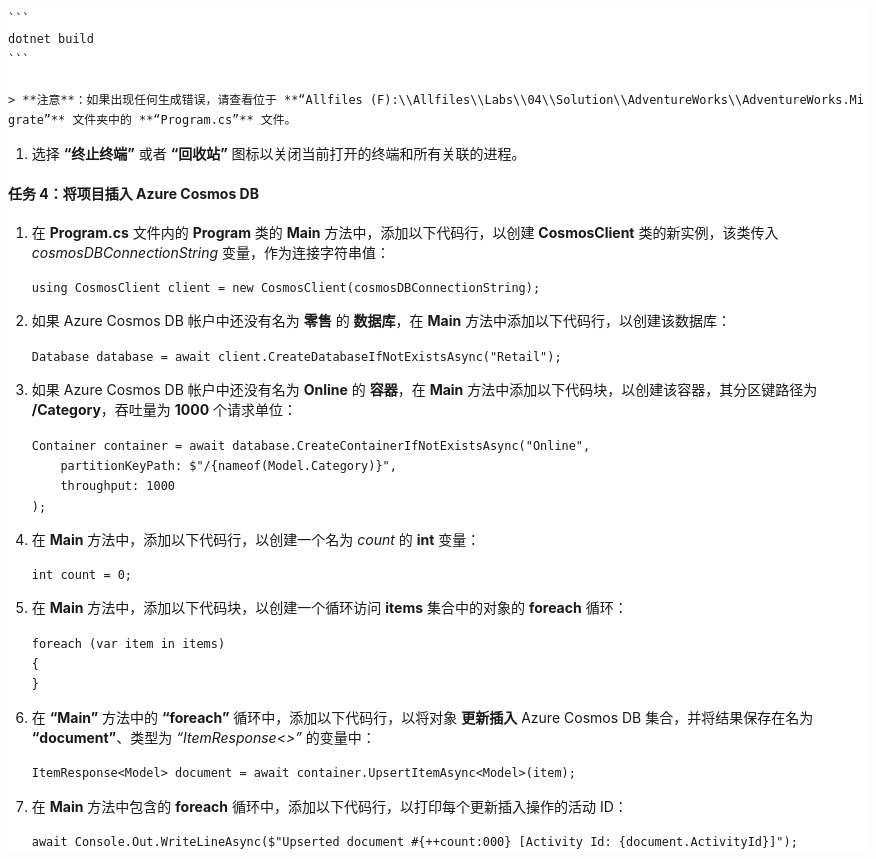     ```
    dotnet build
    ```

    > **注意**：如果出现任何生成错误，请查看位于 **“Allfiles (F):\\Allfiles\\Labs\\04\\Solution\\AdventureWorks\\AdventureWorks.Migrate”** 文件夹中的 **“Program.cs”** 文件。

1.  选择 **“终止终端”** 或者 **“回收站”** 图标以关闭当前打开的终端和所有关联的进程。

#### 任务 4：将项目插入 Azure Cosmos DB

1.  在 **Program.cs** 文件内的 **Program** 类的 **Main** 方法中，添加以下代码行，以创建 **CosmosClient** 类的新实例，该类传入 *cosmosDBConnectionString* 变量，作为连接字符串值：

    ```
    using CosmosClient client = new CosmosClient(cosmosDBConnectionString);
    ```

1.  如果 Azure Cosmos DB 帐户中还没有名为 **零售** 的 **数据库**，在 **Main** 方法中添加以下代码行，以创建该数据库：

    ```
    Database database = await client.CreateDatabaseIfNotExistsAsync("Retail");
    ```

1.  如果 Azure Cosmos DB 帐户中还没有名为 **Online** 的 **容器**，在 **Main** 方法中添加以下代码块，以创建该容器，其分区键路径为 **/Category**，吞吐量为 **1000** 个请求单位：

    ```
    Container container = await database.CreateContainerIfNotExistsAsync("Online",
        partitionKeyPath: $"/{nameof(Model.Category)}",
        throughput: 1000
    );
    ```

1.  在 **Main** 方法中，添加以下代码行，以创建一个名为 *count* 的 **int** 变量：

    ```
    int count = 0;
    ```

1.  在 **Main** 方法中，添加以下代码块，以创建一个循环访问 **items** 集合中的对象的 **foreach** 循环：

    ```
    foreach (var item in items)
    {
    }
    ```

1.  在 **“Main”** 方法中的 **“foreach”** 循环中，添加以下代码行，以将对象 **更新插入** Azure Cosmos DB 集合，并将结果保存在名为 **“document”**、类型为 *“ItemResponse<>”* 的变量中：

    ```
    ItemResponse<Model> document = await container.UpsertItemAsync<Model>(item);
    ```

1.  在 **Main** 方法中包含的 **foreach** 循环中，添加以下代码行，以打印每个更新插入操作的活动 ID：

    ```
    await Console.Out.WriteLineAsync($"Upserted document #{++count:000} [Activity Id: {document.ActivityId}]");
    ```

